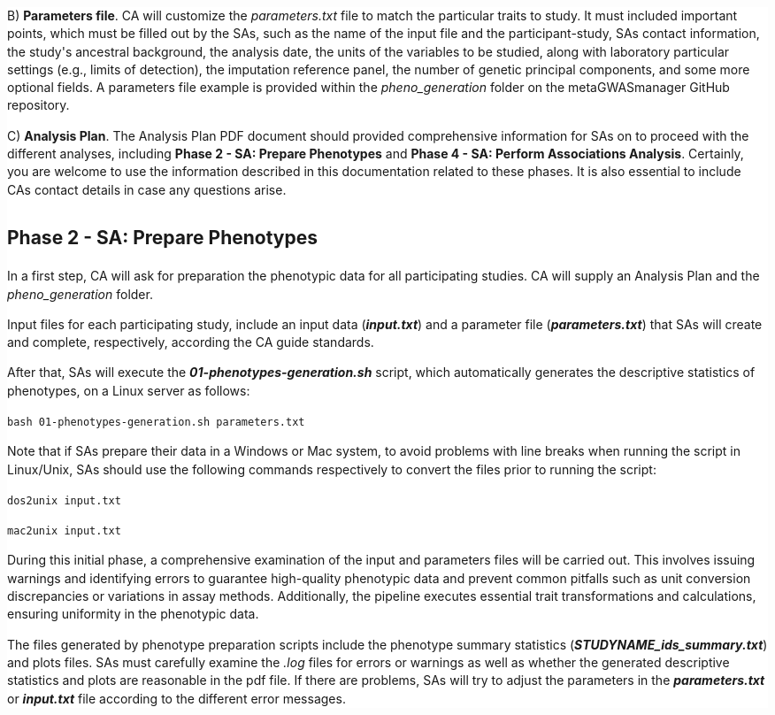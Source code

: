 B) **Parameters file**. 
CA will customize the *parameters.txt* file to match the particular traits to study. It must included important points, which must be filled out by the SAs, such as the name of the input file and the participant-study, SAs contact information, the study's ancestral background, the analysis date, the units of the variables to be studied, along with laboratory particular settings (e.g., limits of detection), the imputation reference panel, the number of genetic principal components, and some more optional fields. A parameters file example is provided within the *pheno_generation* folder on the metaGWASmanager GitHub repository.


C) **Analysis Plan**.
The Analysis Plan PDF document should provided comprehensive information for SAs on to proceed with the different analyses, including **Phase 2 - SA:  Prepare Phenotypes** and **Phase 4 - SA: Perform Associations Analysis**. Certainly, you are welcome to use the information described in this documentation related to these phases. It is also essential to include CAs contact details in case any questions arise.


## **Phase 2 - SA:  Prepare Phenotypes**
In a first step, CA will ask for preparation the phenotypic data for all participating studies. CA will supply an Analysis Plan and the *pheno_generation* folder. 

Input files for each participating study, include an input data (***input.txt***) and a parameter file (***parameters.txt***) that SAs will create and complete, respectively, according the CA guide standards.

After that, SAs will execute the ***01-phenotypes-generation.sh*** script, which automatically generates the descriptive statistics of phenotypes, on a Linux server as follows:

```{r, eval=FALSE}
bash 01-phenotypes-generation.sh parameters.txt
```


Note that if SAs prepare their data in a Windows or Mac system, to avoid problems with line breaks when running the script in Linux/Unix, SAs should use the following commands respectively to convert the files prior to running the script:

```{r, eval=FALSE}
dos2unix input.txt
```

```{r, eval=FALSE}
mac2unix input.txt
```

During this initial phase, a comprehensive examination of the input and parameters files will be carried out. This involves issuing warnings and identifying errors to guarantee high-quality phenotypic data and prevent common pitfalls such as unit conversion discrepancies or variations in assay methods. Additionally, the pipeline executes essential trait transformations and calculations, ensuring uniformity in the phenotypic data.

The files generated by phenotype preparation scripts include the phenotype summary statistics (***STUDYNAME_ids_summary.txt***) and plots files. SAs must carefully examine the *.log* files for errors or warnings as well as whether the generated descriptive statistics and plots are reasonable in the pdf file. If there are problems, SAs will try to adjust the parameters in the ***parameters.txt*** or  ***input.txt*** file according to the different error messages.
